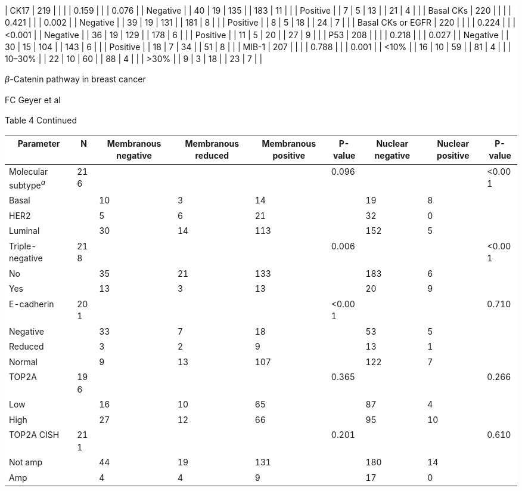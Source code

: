 | CK17           | 219 |                    |                    |                    | 0.159    |                  |                  | 0.076    |
| Negative       |     | 40                 | 19                 | 135                |          | 183              | 11               |          |
| Positive       |     | 7                  | 5                  | 13                 |          | 21               | 4                |          |
| Basal CKs      | 220 |                    |                    |                    | 0.421    |                  |                  | 0.002    |
| Negative       |     | 39                 | 19                 | 131                |          | 181              | 8                |          |
| Positive       |     | 8                  | 5                  | 18                 |          | 24               | 7                |          |
| Basal CKs or EGFR | 220 |                    |                    |                    | 0.224    |                  |                  | <0.001   |
| Negative       |     | 36                 | 19                 | 129                |          | 178              | 6                |          |
| Positive       |     | 11                 | 5                  | 20                 |          | 27               | 9                |          |
| P53            | 208 |                    |                    |                    | 0.218    |                  |                  | 0.027    |
| Negative       |     | 30                 | 15                 | 104                |          | 143              | 6                |          |
| Positive       |     | 18                 | 7                  | 34                 |          | 51               | 8                |          |
| MIB-1          | 207 |                    |                    |                    | 0.788    |                  |                  | 0.001    |
| <10%           |     | 16                 | 10                 | 59                 |          | 81               | 4                |          |
| 10–30%         |     | 22                 | 10                 | 60                 |          | 88               | 4                |          |
| >30%           |     | 9                  | 3                  | 18                 |          | 23               | 7                |          |

$\beta$-Catenin pathway in breast cancer

FC Geyer et al

Table 4 Continued

| Parameter                     | N   | Membranous negative | Membranous reduced | Membranous positive | P-value | Nuclear negative | Nuclear positive | P-value |
|------------------------------|-----|---------------------|--------------------|---------------------|---------|------------------|------------------|---------|
| Molecular subtype$^a$        | 216 |                     |                    |                     | 0.096   |                  |                  | <0.001  |
| Basal                        |     | 10                  | 3                  | 14                  |         | 19               | 8                |         |
| HER2                         |     | 5                   | 6                  | 21                  |         | 32               | 0                |         |
| Luminal                      |     | 30                  | 14                 | 113                 |         | 152              | 5                |         |
| Triple-negative              | 218 |                     |                    |                     | 0.006   |                  |                  | <0.001  |
| No                           |     | 35                  | 21                 | 133                 |         | 183              | 6                |         |
| Yes                          |     | 13                  | 3                  | 13                  |         | 20               | 9                |         |
| E-cadherin                   | 201 |                     |                    |                     | <0.001  |                  |                  | 0.710   |
| Negative                     |     | 33                  | 7                  | 18                  |         | 53               | 5                |         |
| Reduced                      |     | 3                   | 2                  | 9                   |         | 13               | 1                |         |
| Normal                       |     | 9                   | 13                 | 107                 |         | 122              | 7                |         |
| TOP2A                        | 196 |                     |                    |                     | 0.365   |                  |                  | 0.266   |
| Low                          |     | 16                  | 10                 | 65                  |         | 87               | 4                |         |
| High                         |     | 27                  | 12                 | 66                  |         | 95               | 10               |         |
| TOP2A CISH                   | 211 |                     |                    |                     | 0.201   |                  |                  | 0.610   |
| Not amp                      |     | 44                  | 19                 | 131                 |         | 180              | 14               |         |
| Amp                          |     | 4                   | 4                  | 9                   |         | 17               | 0                |         |